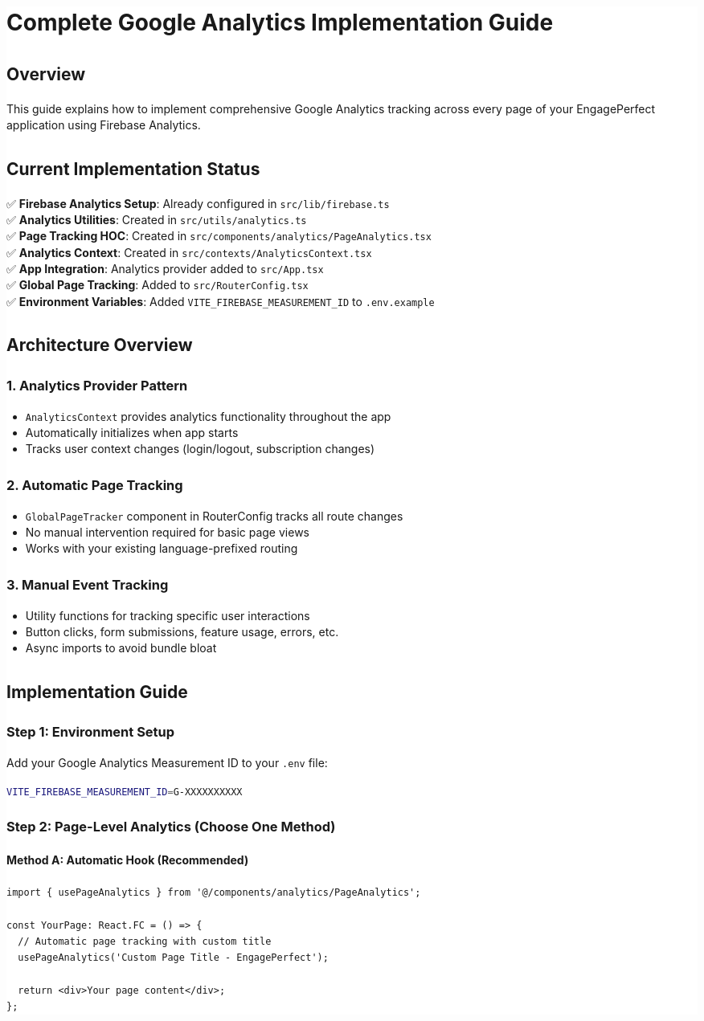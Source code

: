 # Complete Google Analytics Implementation Guide

## Overview

This guide explains how to implement comprehensive Google Analytics tracking across every page of your EngagePerfect application using Firebase Analytics.

## Current Implementation Status

✅ **Firebase Analytics Setup**: Already configured in `src/lib/firebase.ts`  
✅ **Analytics Utilities**: Created in `src/utils/analytics.ts`  
✅ **Page Tracking HOC**: Created in `src/components/analytics/PageAnalytics.tsx`  
✅ **Analytics Context**: Created in `src/contexts/AnalyticsContext.tsx`  
✅ **App Integration**: Analytics provider added to `src/App.tsx`  
✅ **Global Page Tracking**: Added to `src/RouterConfig.tsx`  
✅ **Environment Variables**: Added `VITE_FIREBASE_MEASUREMENT_ID` to `.env.example`

## Architecture Overview

### 1. **Analytics Provider Pattern**
- `AnalyticsContext` provides analytics functionality throughout the app
- Automatically initializes when app starts
- Tracks user context changes (login/logout, subscription changes)

### 2. **Automatic Page Tracking**
- `GlobalPageTracker` component in RouterConfig tracks all route changes
- No manual intervention required for basic page views
- Works with your existing language-prefixed routing

### 3. **Manual Event Tracking**
- Utility functions for tracking specific user interactions
- Button clicks, form submissions, feature usage, errors, etc.
- Async imports to avoid bundle bloat

## Implementation Guide

### Step 1: Environment Setup

Add your Google Analytics Measurement ID to your `.env` file:

```bash
VITE_FIREBASE_MEASUREMENT_ID=G-XXXXXXXXXX
```

### Step 2: Page-Level Analytics (Choose One Method)

#### Method A: Automatic Hook (Recommended)
```tsx
import { usePageAnalytics } from '@/components/analytics/PageAnalytics';

const YourPage: React.FC = () => {
  // Automatic page tracking with custom title
  usePageAnalytics('Custom Page Title - EngagePerfect');
  
  return <div>Your page content</div>;
};
```
